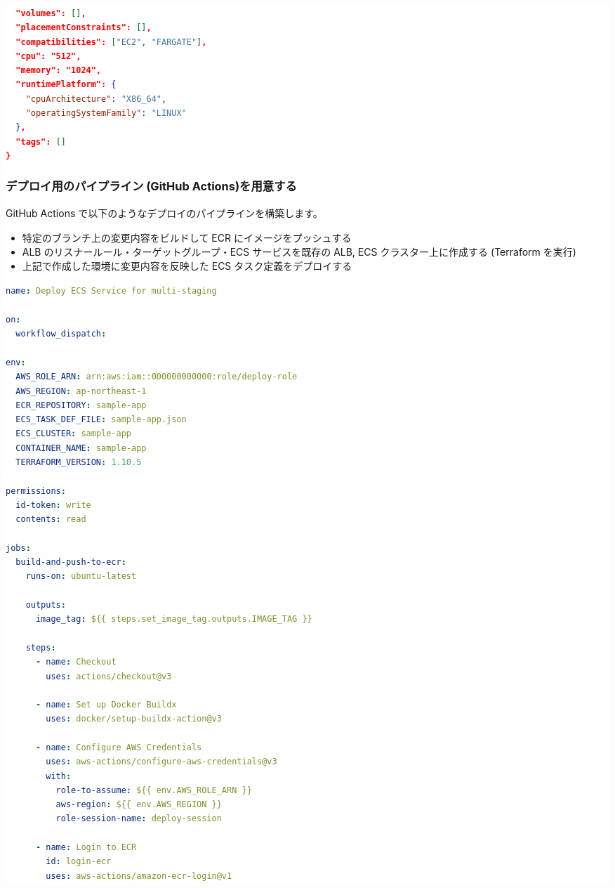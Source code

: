 ```json
  "volumes": [],
  "placementConstraints": [],
  "compatibilities": ["EC2", "FARGATE"],
  "cpu": "512",
  "memory": "1024",
  "runtimePlatform": {
    "cpuArchitecture": "X86_64",
    "operatingSystemFamily": "LINUX"
  },
  "tags": []
}
```

### デプロイ用のパイプライン (GitHub Actions)を用意する

GitHub Actions で以下のようなデプロイのパイプラインを構築します。

- 特定のブランチ上の変更内容をビルドして ECR にイメージをプッシュする
- ALB のリスナールール・ターゲットグループ・ECS サービスを既存の ALB, ECS クラスター上に作成する (Terraform を実行)
- 上記で作成した環境に変更内容を反映した ECS タスク定義をデプロイする

```yaml
name: Deploy ECS Service for multi-staging

on:
  workflow_dispatch:

env:
  AWS_ROLE_ARN: arn:aws:iam::000000000000:role/deploy-role
  AWS_REGION: ap-northeast-1
  ECR_REPOSITORY: sample-app
  ECS_TASK_DEF_FILE: sample-app.json
  ECS_CLUSTER: sample-app
  CONTAINER_NAME: sample-app
  TERRAFORM_VERSION: 1.10.5

permissions:
  id-token: write
  contents: read

jobs:
  build-and-push-to-ecr:
    runs-on: ubuntu-latest

    outputs:
      image_tag: ${{ steps.set_image_tag.outputs.IMAGE_TAG }}

    steps:
      - name: Checkout
        uses: actions/checkout@v3

      - name: Set up Docker Buildx
        uses: docker/setup-buildx-action@v3

      - name: Configure AWS Credentials
        uses: aws-actions/configure-aws-credentials@v3
        with:
          role-to-assume: ${{ env.AWS_ROLE_ARN }}
          aws-region: ${{ env.AWS_REGION }}
          role-session-name: deploy-session

      - name: Login to ECR
        id: login-ecr
        uses: aws-actions/amazon-ecr-login@v1
```